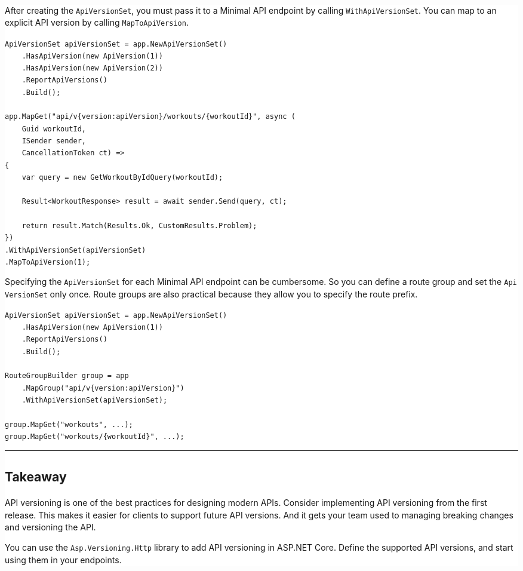 After creating the `ApiVersionSet`, you must pass it to a Minimal API endpoint by calling `WithApiVersionSet`. You can map to an explicit API version by calling `MapToApiVersion`.

```cs{1,18-19}
ApiVersionSet apiVersionSet = app.NewApiVersionSet()
    .HasApiVersion(new ApiVersion(1))
    .HasApiVersion(new ApiVersion(2))
    .ReportApiVersions()
    .Build();

app.MapGet("api/v{version:apiVersion}/workouts/{workoutId}", async (
    Guid workoutId,
    ISender sender,
    CancellationToken ct) =>
{
    var query = new GetWorkoutByIdQuery(workoutId);

    Result<WorkoutResponse> result = await sender.Send(query, ct);

    return result.Match(Results.Ok, CustomResults.Problem);
})
.WithApiVersionSet(apiVersionSet)
.MapToApiVersion(1);
```

Specifying the `ApiVersionSet` for each Minimal API endpoint can be cumbersome.
So you can define a route group and set the `ApiVersionSet` only once.
Route groups are also practical because they allow you to specify the route prefix.

```cs{7-8}
ApiVersionSet apiVersionSet = app.NewApiVersionSet()
    .HasApiVersion(new ApiVersion(1))
    .ReportApiVersions()
    .Build();

RouteGroupBuilder group = app
    .MapGroup("api/v{version:apiVersion}")
    .WithApiVersionSet(apiVersionSet);

group.MapGet("workouts", ...);
group.MapGet("workouts/{workoutId}", ...);
```

---

## Takeaway

API versioning is one of the best practices for designing modern APIs. Consider implementing API versioning from the first release. This makes it easier for clients to support future API versions. And it gets your team used to managing breaking changes and versioning the API.

You can use the `Asp.Versioning.Http` library to add API versioning in ASP.NET Core. Define the supported API versions, and start using them in your endpoints.
